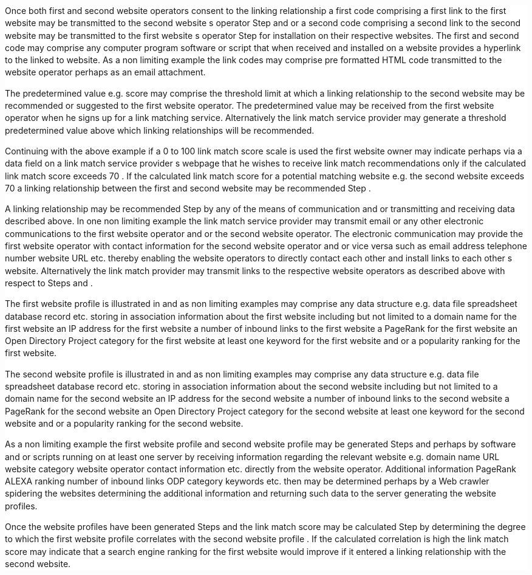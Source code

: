 Once both first and second website operators consent to the linking relationship a first code comprising a first link to the first website may be transmitted to the second website s operator Step and or a second code comprising a second link to the second website may be transmitted to the first website s operator Step for installation on their respective websites. The first and second code may comprise any computer program software or script that when received and installed on a website provides a hyperlink to the linked to website. As a non limiting example the link codes may comprise pre formatted HTML code transmitted to the website operator perhaps as an email attachment.

The predetermined value e.g. score may comprise the threshold limit at which a linking relationship to the second website may be recommended or suggested to the first website operator. The predetermined value may be received from the first website operator when he signs up for a link matching service. Alternatively the link match service provider may generate a threshold predetermined value above which linking relationships will be recommended.

Continuing with the above example if a 0 to 100 link match score scale is used the first website owner may indicate perhaps via a data field on a link match service provider s webpage that he wishes to receive link match recommendations only if the calculated link match score exceeds 70 . If the calculated link match score for a potential matching website e.g. the second website exceeds 70 a linking relationship between the first and second website may be recommended Step .

A linking relationship may be recommended Step by any of the means of communication and or transmitting and receiving data described above. In one non limiting example the link match service provider may transmit email or any other electronic communications to the first website operator and or the second website operator. The electronic communication may provide the first website operator with contact information for the second website operator and or vice versa such as email address telephone number website URL etc. thereby enabling the website operators to directly contact each other and install links to each other s website. Alternatively the link match provider may transmit links to the respective website operators as described above with respect to Steps and .

The first website profile is illustrated in and as non limiting examples may comprise any data structure e.g. data file spreadsheet database record etc. storing in association information about the first website including but not limited to a domain name for the first website an IP address for the first website a number of inbound links to the first website a PageRank for the first website an Open Directory Project category for the first website at least one keyword for the first website and or a popularity ranking for the first website.

The second website profile is illustrated in and as non limiting examples may comprise any data structure e.g. data file spreadsheet database record etc. storing in association information about the second website including but not limited to a domain name for the second website an IP address for the second website a number of inbound links to the second website a PageRank for the second website an Open Directory Project category for the second website at least one keyword for the second website and or a popularity ranking for the second website.

As a non limiting example the first website profile and second website profile may be generated Steps and perhaps by software and or scripts running on at least one server by receiving information regarding the relevant website e.g. domain name URL website category website operator contact information etc. directly from the website operator. Additional information PageRank ALEXA ranking number of inbound links ODP category keywords etc. then may be determined perhaps by a Web crawler spidering the websites determining the additional information and returning such data to the server generating the website profiles.

Once the website profiles have been generated Steps and the link match score may be calculated Step by determining the degree to which the first website profile correlates with the second website profile . If the calculated correlation is high the link match score may indicate that a search engine ranking for the first website would improve if it entered a linking relationship with the second website.

